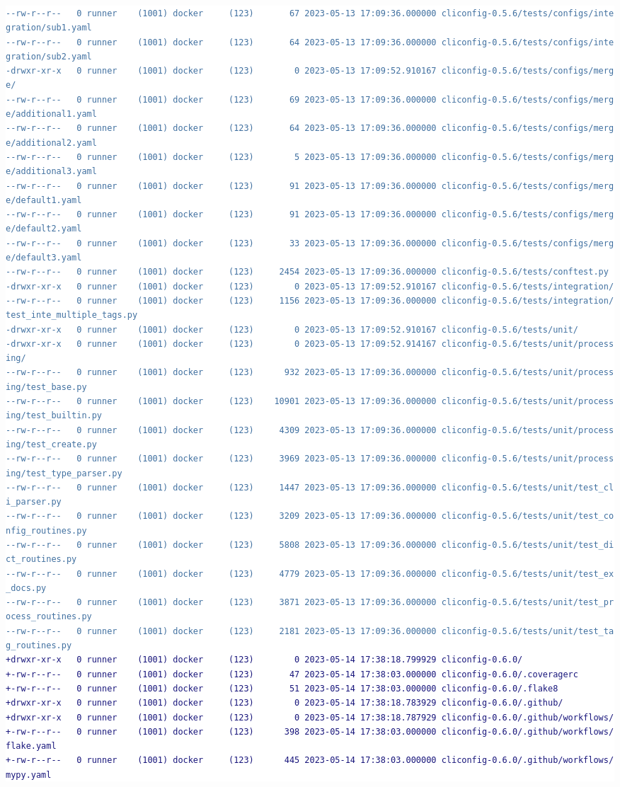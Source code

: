 ```diff
--rw-r--r--   0 runner    (1001) docker     (123)       67 2023-05-13 17:09:36.000000 cliconfig-0.5.6/tests/configs/integration/sub1.yaml
--rw-r--r--   0 runner    (1001) docker     (123)       64 2023-05-13 17:09:36.000000 cliconfig-0.5.6/tests/configs/integration/sub2.yaml
-drwxr-xr-x   0 runner    (1001) docker     (123)        0 2023-05-13 17:09:52.910167 cliconfig-0.5.6/tests/configs/merge/
--rw-r--r--   0 runner    (1001) docker     (123)       69 2023-05-13 17:09:36.000000 cliconfig-0.5.6/tests/configs/merge/additional1.yaml
--rw-r--r--   0 runner    (1001) docker     (123)       64 2023-05-13 17:09:36.000000 cliconfig-0.5.6/tests/configs/merge/additional2.yaml
--rw-r--r--   0 runner    (1001) docker     (123)        5 2023-05-13 17:09:36.000000 cliconfig-0.5.6/tests/configs/merge/additional3.yaml
--rw-r--r--   0 runner    (1001) docker     (123)       91 2023-05-13 17:09:36.000000 cliconfig-0.5.6/tests/configs/merge/default1.yaml
--rw-r--r--   0 runner    (1001) docker     (123)       91 2023-05-13 17:09:36.000000 cliconfig-0.5.6/tests/configs/merge/default2.yaml
--rw-r--r--   0 runner    (1001) docker     (123)       33 2023-05-13 17:09:36.000000 cliconfig-0.5.6/tests/configs/merge/default3.yaml
--rw-r--r--   0 runner    (1001) docker     (123)     2454 2023-05-13 17:09:36.000000 cliconfig-0.5.6/tests/conftest.py
-drwxr-xr-x   0 runner    (1001) docker     (123)        0 2023-05-13 17:09:52.910167 cliconfig-0.5.6/tests/integration/
--rw-r--r--   0 runner    (1001) docker     (123)     1156 2023-05-13 17:09:36.000000 cliconfig-0.5.6/tests/integration/test_inte_multiple_tags.py
-drwxr-xr-x   0 runner    (1001) docker     (123)        0 2023-05-13 17:09:52.910167 cliconfig-0.5.6/tests/unit/
-drwxr-xr-x   0 runner    (1001) docker     (123)        0 2023-05-13 17:09:52.914167 cliconfig-0.5.6/tests/unit/processing/
--rw-r--r--   0 runner    (1001) docker     (123)      932 2023-05-13 17:09:36.000000 cliconfig-0.5.6/tests/unit/processing/test_base.py
--rw-r--r--   0 runner    (1001) docker     (123)    10901 2023-05-13 17:09:36.000000 cliconfig-0.5.6/tests/unit/processing/test_builtin.py
--rw-r--r--   0 runner    (1001) docker     (123)     4309 2023-05-13 17:09:36.000000 cliconfig-0.5.6/tests/unit/processing/test_create.py
--rw-r--r--   0 runner    (1001) docker     (123)     3969 2023-05-13 17:09:36.000000 cliconfig-0.5.6/tests/unit/processing/test_type_parser.py
--rw-r--r--   0 runner    (1001) docker     (123)     1447 2023-05-13 17:09:36.000000 cliconfig-0.5.6/tests/unit/test_cli_parser.py
--rw-r--r--   0 runner    (1001) docker     (123)     3209 2023-05-13 17:09:36.000000 cliconfig-0.5.6/tests/unit/test_config_routines.py
--rw-r--r--   0 runner    (1001) docker     (123)     5808 2023-05-13 17:09:36.000000 cliconfig-0.5.6/tests/unit/test_dict_routines.py
--rw-r--r--   0 runner    (1001) docker     (123)     4779 2023-05-13 17:09:36.000000 cliconfig-0.5.6/tests/unit/test_ex_docs.py
--rw-r--r--   0 runner    (1001) docker     (123)     3871 2023-05-13 17:09:36.000000 cliconfig-0.5.6/tests/unit/test_process_routines.py
--rw-r--r--   0 runner    (1001) docker     (123)     2181 2023-05-13 17:09:36.000000 cliconfig-0.5.6/tests/unit/test_tag_routines.py
+drwxr-xr-x   0 runner    (1001) docker     (123)        0 2023-05-14 17:38:18.799929 cliconfig-0.6.0/
+-rw-r--r--   0 runner    (1001) docker     (123)       47 2023-05-14 17:38:03.000000 cliconfig-0.6.0/.coveragerc
+-rw-r--r--   0 runner    (1001) docker     (123)       51 2023-05-14 17:38:03.000000 cliconfig-0.6.0/.flake8
+drwxr-xr-x   0 runner    (1001) docker     (123)        0 2023-05-14 17:38:18.783929 cliconfig-0.6.0/.github/
+drwxr-xr-x   0 runner    (1001) docker     (123)        0 2023-05-14 17:38:18.787929 cliconfig-0.6.0/.github/workflows/
+-rw-r--r--   0 runner    (1001) docker     (123)      398 2023-05-14 17:38:03.000000 cliconfig-0.6.0/.github/workflows/flake.yaml
+-rw-r--r--   0 runner    (1001) docker     (123)      445 2023-05-14 17:38:03.000000 cliconfig-0.6.0/.github/workflows/mypy.yaml
```